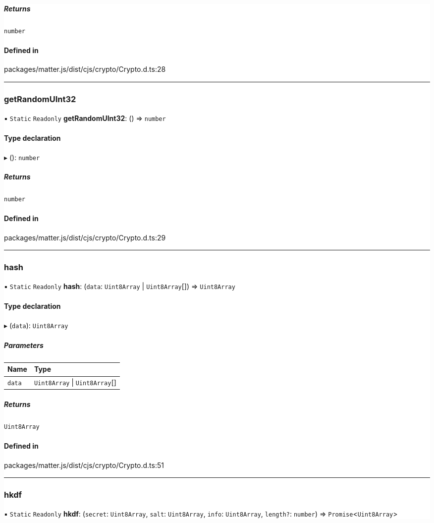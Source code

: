 ##### Returns

`number`

#### Defined in

packages/matter.js/dist/cjs/crypto/Crypto.d.ts:28

___

### getRandomUInt32

▪ `Static` `Readonly` **getRandomUInt32**: () => `number`

#### Type declaration

▸ (): `number`

##### Returns

`number`

#### Defined in

packages/matter.js/dist/cjs/crypto/Crypto.d.ts:29

___

### hash

▪ `Static` `Readonly` **hash**: (`data`: `Uint8Array` \| `Uint8Array`[]) => `Uint8Array`

#### Type declaration

▸ (`data`): `Uint8Array`

##### Parameters

| Name | Type |
| :------ | :------ |
| `data` | `Uint8Array` \| `Uint8Array`[] |

##### Returns

`Uint8Array`

#### Defined in

packages/matter.js/dist/cjs/crypto/Crypto.d.ts:51

___

### hkdf

▪ `Static` `Readonly` **hkdf**: (`secret`: `Uint8Array`, `salt`: `Uint8Array`, `info`: `Uint8Array`, `length?`: `number`) => `Promise`<`Uint8Array`\>
